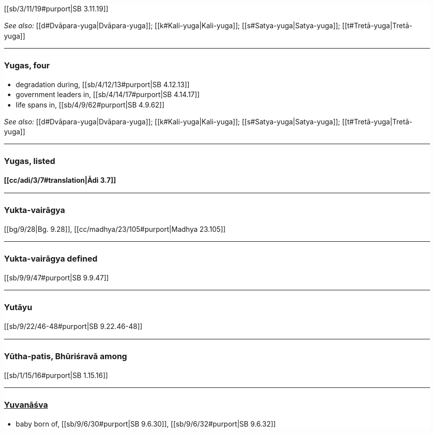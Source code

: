 [[sb/3/11/19#purport|SB 3.11.19]]


*See also:* [[d#Dvāpara-yuga|Dvāpara-yuga]]; [[k#Kali-yuga|Kali-yuga]]; [[s#Satya-yuga|Satya-yuga]]; [[t#Tretā-yuga|Tretā-yuga]]

---

### Yugas, four

* degradation during, [[sb/4/12/13#purport|SB 4.12.13]]
* government leaders in, [[sb/4/14/17#purport|SB 4.14.17]]
* life spans in, [[sb/4/9/62#purport|SB 4.9.62]]

*See also:* [[d#Dvāpara-yuga|Dvāpara-yuga]]; [[k#Kali-yuga|Kali-yuga]]; [[s#Satya-yuga|Satya-yuga]]; [[t#Tretā-yuga|Tretā-yuga]]

---

### Yugas, listed

**[[cc/adi/3/7#translation|Ādi 3.7]]**


---

### Yukta-vairāgya

[[bg/9/28|Bg. 9.28]], [[cc/madhya/23/105#purport|Madhya 23.105]]


---

### Yukta-vairāgya defined

[[sb/9/9/47#purport|SB 9.9.47]]


---

### Yutāyu

[[sb/9/22/46-48#purport|SB 9.22.46-48]]


---

### Yūtha-patis, Bhūriśravā among

[[sb/1/15/16#purport|SB 1.15.16]]


---

### [Yuvanāśva](entries/yuvanasva.md)

* baby born of, [[sb/9/6/30#purport|SB 9.6.30]], [[sb/9/6/32#purport|SB 9.6.32]]
